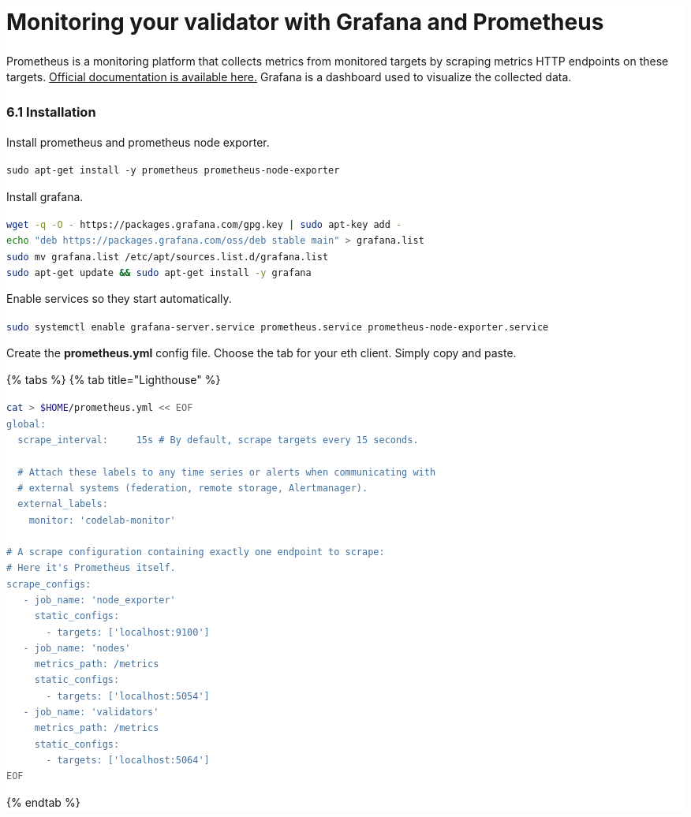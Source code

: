 # Monitoring your validator with Grafana and Prometheus

Prometheus is a monitoring platform that collects metrics from monitored targets by scraping metrics HTTP endpoints on these targets. [Official documentation is available here.](https://prometheus.io/docs/introduction/overview/) Grafana is a dashboard used to visualize the collected data.

### 6.1 Installation

Install prometheus and prometheus node exporter.

```
sudo apt-get install -y prometheus prometheus-node-exporter
```

Install grafana.

```bash
wget -q -O - https://packages.grafana.com/gpg.key | sudo apt-key add -
echo "deb https://packages.grafana.com/oss/deb stable main" > grafana.list
sudo mv grafana.list /etc/apt/sources.list.d/grafana.list
sudo apt-get update && sudo apt-get install -y grafana
```

Enable services so they start automatically.

```bash
sudo systemctl enable grafana-server.service prometheus.service prometheus-node-exporter.service
```

Create the **prometheus.yml** config file. Choose the tab for your eth client. Simply copy and paste.

{% tabs %}
{% tab title="Lighthouse" %}
```bash
cat > $HOME/prometheus.yml << EOF
global:
  scrape_interval:     15s # By default, scrape targets every 15 seconds.

  # Attach these labels to any time series or alerts when communicating with
  # external systems (federation, remote storage, Alertmanager).
  external_labels:
    monitor: 'codelab-monitor'

# A scrape configuration containing exactly one endpoint to scrape:
# Here it's Prometheus itself.
scrape_configs:
   - job_name: 'node_exporter'
     static_configs:
       - targets: ['localhost:9100']
   - job_name: 'nodes'
     metrics_path: /metrics    
     static_configs:
       - targets: ['localhost:5054']
   - job_name: 'validators'
     metrics_path: /metrics
     static_configs:
       - targets: ['localhost:5064']
EOF
```
{% endtab %}
